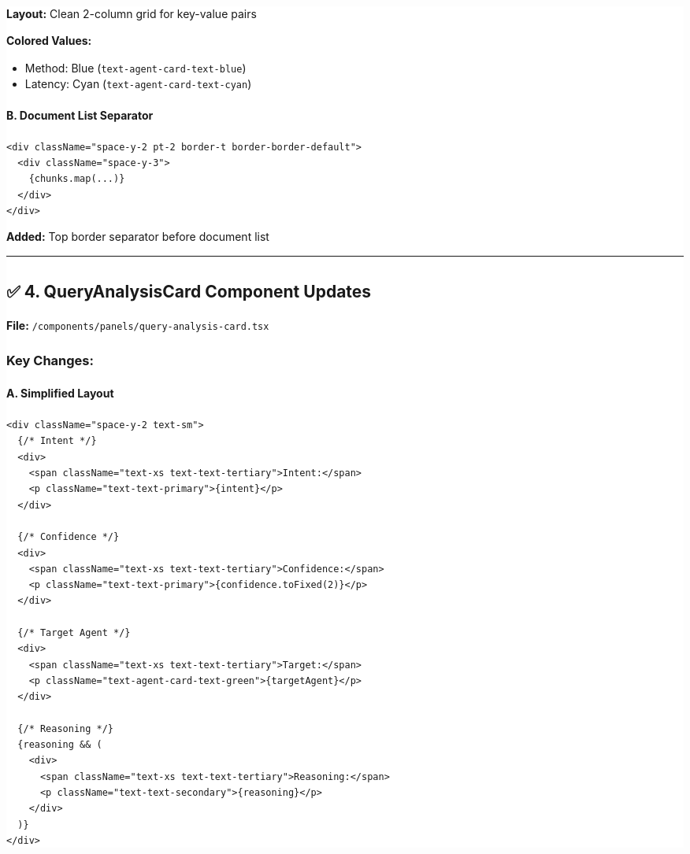 **Layout:** Clean 2-column grid for key-value pairs

**Colored Values:**
- Method: Blue (`text-agent-card-text-blue`)
- Latency: Cyan (`text-agent-card-text-cyan`)

#### **B. Document List Separator**
```tsx
<div className="space-y-2 pt-2 border-t border-border-default">
  <div className="space-y-3">
    {chunks.map(...)}
  </div>
</div>
```

**Added:** Top border separator before document list

---

## ✅ **4. QueryAnalysisCard Component Updates**

**File:** `/components/panels/query-analysis-card.tsx`

### **Key Changes:**

#### **A. Simplified Layout**
```tsx
<div className="space-y-2 text-sm">
  {/* Intent */}
  <div>
    <span className="text-xs text-text-tertiary">Intent:</span>
    <p className="text-text-primary">{intent}</p>
  </div>

  {/* Confidence */}
  <div>
    <span className="text-xs text-text-tertiary">Confidence:</span>
    <p className="text-text-primary">{confidence.toFixed(2)}</p>
  </div>

  {/* Target Agent */}
  <div>
    <span className="text-xs text-text-tertiary">Target:</span>
    <p className="text-agent-card-text-green">{targetAgent}</p>
  </div>

  {/* Reasoning */}
  {reasoning && (
    <div>
      <span className="text-xs text-text-tertiary">Reasoning:</span>
      <p className="text-text-secondary">{reasoning}</p>
    </div>
  )}
</div>
```
